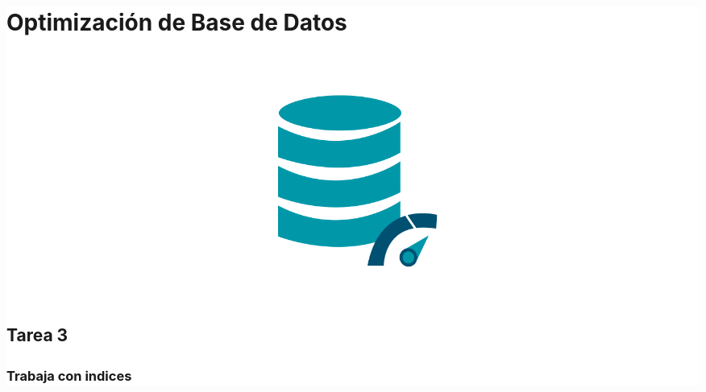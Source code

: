 # Optimización de Base de Datos

<p align="center">
  <img src="https://github.com/nicholelouis/Base-datos/blob/main/img/optimizacion-bd.png?raw=true" alt="Descripción de la imagen" width="300"/>
</p>

## Tarea 3
### Trabaja con indices
